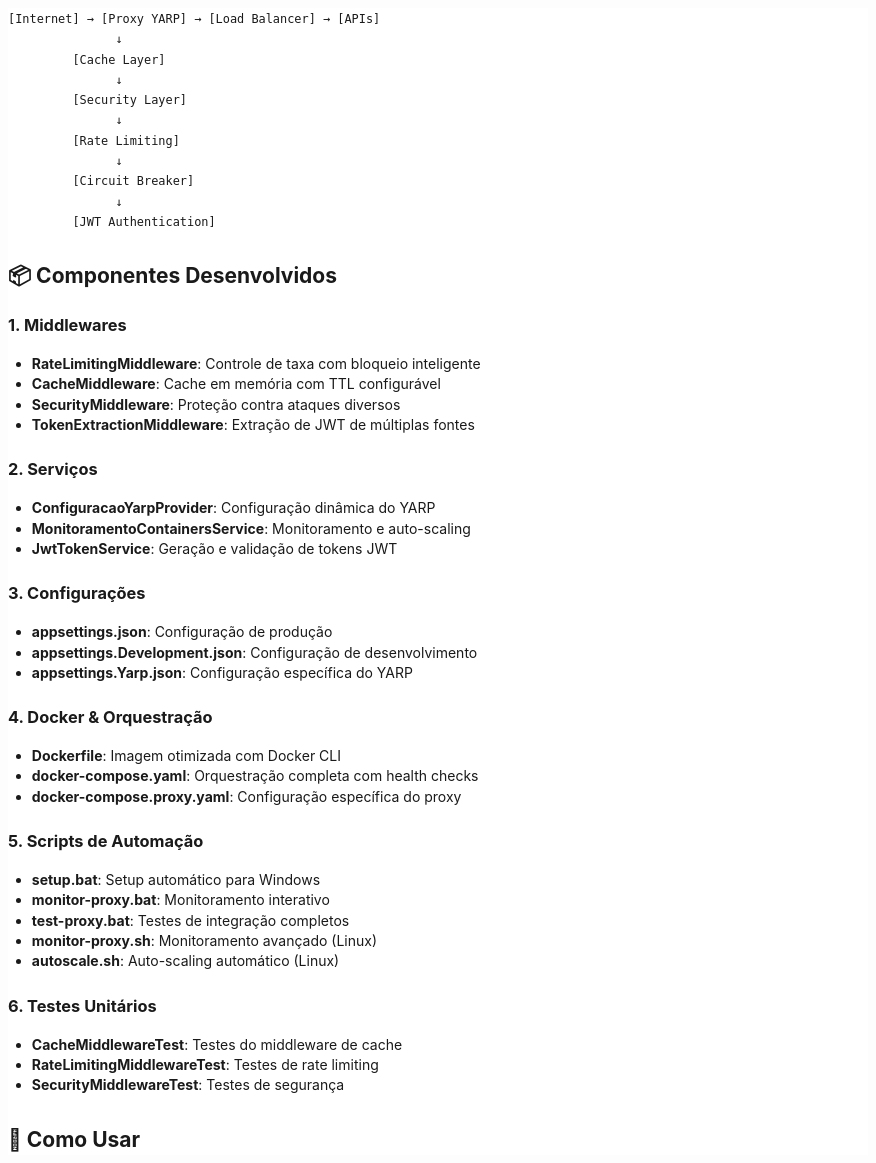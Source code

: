 ```
[Internet] → [Proxy YARP] → [Load Balancer] → [APIs]
               ↓
         [Cache Layer]
               ↓
         [Security Layer]
               ↓
         [Rate Limiting]
               ↓
         [Circuit Breaker]
               ↓
         [JWT Authentication]
```

## 📦 Componentes Desenvolvidos

### 1. **Middlewares**
- **RateLimitingMiddleware**: Controle de taxa com bloqueio inteligente
- **CacheMiddleware**: Cache em memória com TTL configurável
- **SecurityMiddleware**: Proteção contra ataques diversos
- **TokenExtractionMiddleware**: Extração de JWT de múltiplas fontes

### 2. **Serviços**
- **ConfiguracaoYarpProvider**: Configuração dinâmica do YARP
- **MonitoramentoContainersService**: Monitoramento e auto-scaling
- **JwtTokenService**: Geração e validação de tokens JWT

### 3. **Configurações**
- **appsettings.json**: Configuração de produção
- **appsettings.Development.json**: Configuração de desenvolvimento
- **appsettings.Yarp.json**: Configuração específica do YARP

### 4. **Docker & Orquestração**
- **Dockerfile**: Imagem otimizada com Docker CLI
- **docker-compose.yaml**: Orquestração completa com health checks
- **docker-compose.proxy.yaml**: Configuração específica do proxy

### 5. **Scripts de Automação**
- **setup.bat**: Setup automático para Windows
- **monitor-proxy.bat**: Monitoramento interativo
- **test-proxy.bat**: Testes de integração completos
- **monitor-proxy.sh**: Monitoramento avançado (Linux)
- **autoscale.sh**: Auto-scaling automático (Linux)

### 6. **Testes Unitários**
- **CacheMiddlewareTest**: Testes do middleware de cache
- **RateLimitingMiddlewareTest**: Testes de rate limiting
- **SecurityMiddlewareTest**: Testes de segurança

## 🚀 Como Usar
